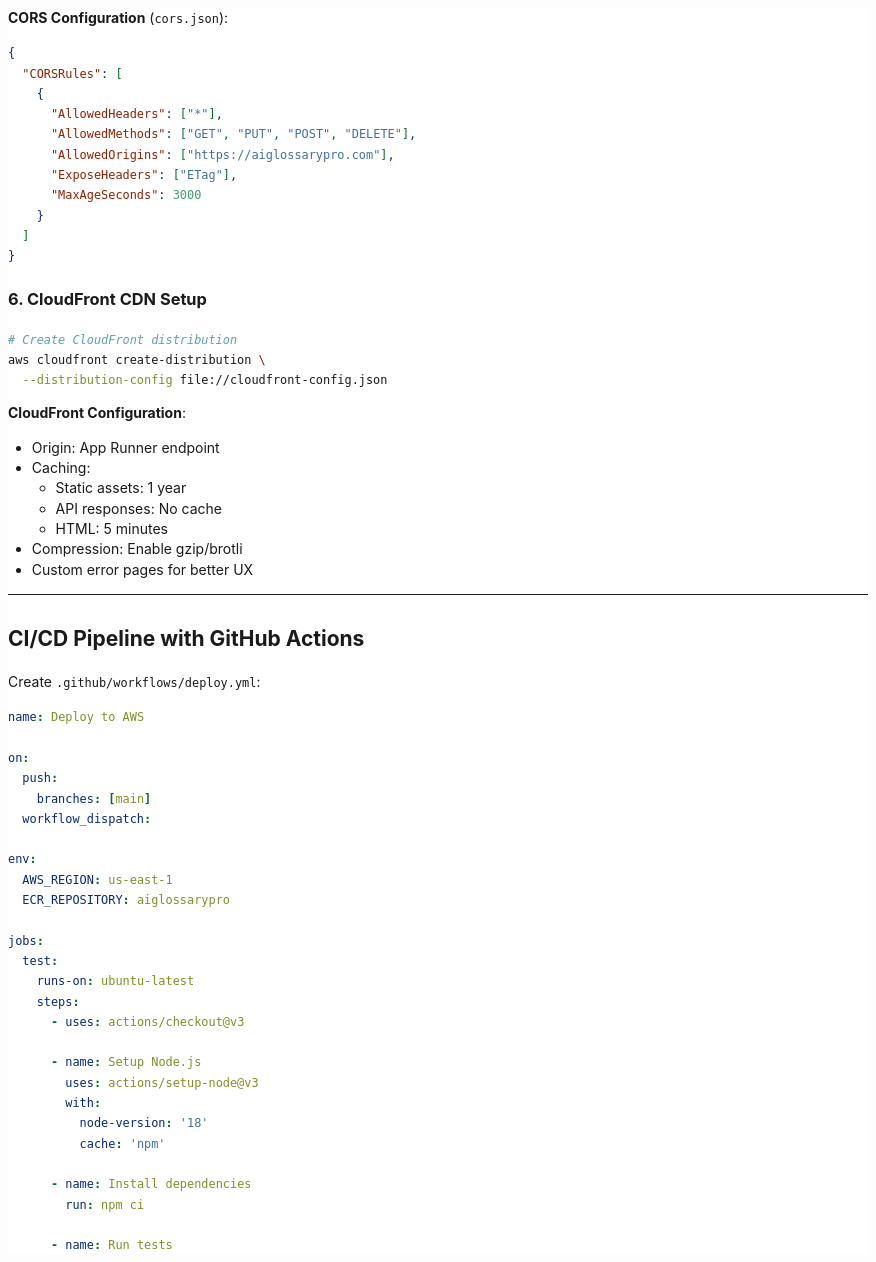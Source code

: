 **CORS Configuration** (`cors.json`):
```json
{
  "CORSRules": [
    {
      "AllowedHeaders": ["*"],
      "AllowedMethods": ["GET", "PUT", "POST", "DELETE"],
      "AllowedOrigins": ["https://aiglossarypro.com"],
      "ExposeHeaders": ["ETag"],
      "MaxAgeSeconds": 3000
    }
  ]
}
```

### 6. CloudFront CDN Setup

```bash
# Create CloudFront distribution
aws cloudfront create-distribution \
  --distribution-config file://cloudfront-config.json
```

**CloudFront Configuration**:
- Origin: App Runner endpoint
- Caching: 
  - Static assets: 1 year
  - API responses: No cache
  - HTML: 5 minutes
- Compression: Enable gzip/brotli
- Custom error pages for better UX

---

## CI/CD Pipeline with GitHub Actions

Create `.github/workflows/deploy.yml`:

```yaml
name: Deploy to AWS

on:
  push:
    branches: [main]
  workflow_dispatch:

env:
  AWS_REGION: us-east-1
  ECR_REPOSITORY: aiglossarypro

jobs:
  test:
    runs-on: ubuntu-latest
    steps:
      - uses: actions/checkout@v3
      
      - name: Setup Node.js
        uses: actions/setup-node@v3
        with:
          node-version: '18'
          cache: 'npm'
      
      - name: Install dependencies
        run: npm ci
      
      - name: Run tests
```